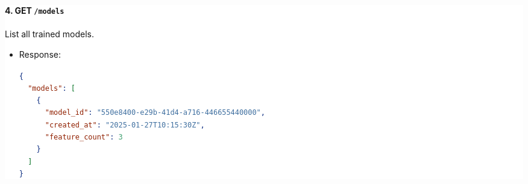#### 4. GET `/models`
List all trained models.
- Response:
  ```json
  {
    "models": [
      {
        "model_id": "550e8400-e29b-41d4-a716-446655440000",
        "created_at": "2025-01-27T10:15:30Z",
        "feature_count": 3
      }
    ]
  }
  ```


